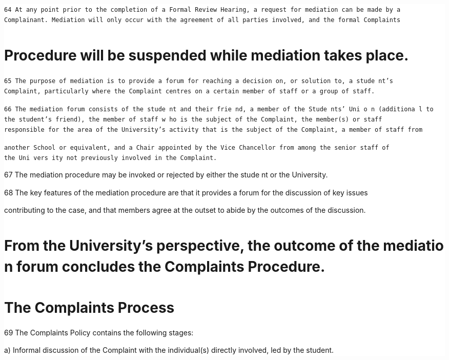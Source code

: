 ```
64 At any point prior to the completion of a Formal Review Hearing, a request for mediation can be made by a
Complainant. Mediation will only occur with the agreement of all parties involved, and the formal Complaints

```

# **Procedure will be suspended while mediation takes place.**

```
65 The purpose of mediation is to provide a forum for reaching a decision on, or solution to, a stude nt’s
Complaint, particularly where the Complaint centres on a certain member of staff or a group of staff.

```

```
66 The mediation forum consists of the stude nt and their frie nd, a member of the Stude nts’ Uni o n (additiona l to
the student’s friend), the member of staff w ho is the subject of the Complaint, the member(s) or staff
responsible for the area of the University’s activity that is the subject of the Complaint, a member of staff from

```

```
another School or equivalent, and a Chair appointed by the Vice Chancellor from among the senior staff of
the Uni vers ity not previously involved in the Complaint.

```

67 The mediation procedure may be invoked or rejected by either the stude nt or the University.

68 The key features of the mediation procedure are that it provides a forum for the discussion of key issues

contributing to the case, and that members agree at the outset to abide by the outcomes of the discussion.

# **From the University’s perspective, the outcome of the mediatio n forum concludes the Complaints Procedure.**

# **The Complaints Process**

69 The Complaints Policy contains the following stages:

a) Informal discussion of the Complaint with the individual(s) directly involved, led by the student.
